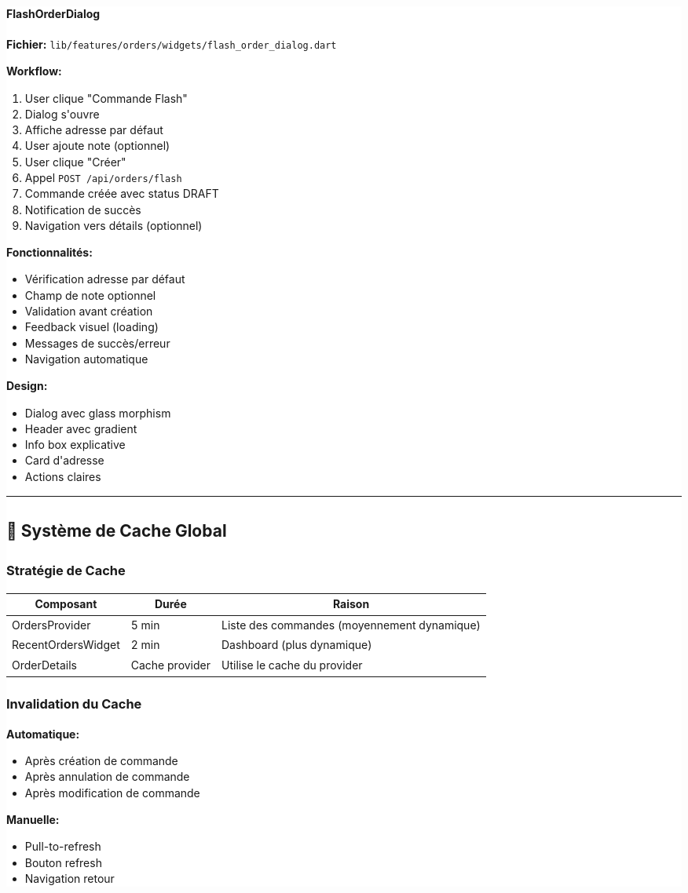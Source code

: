 #### **FlashOrderDialog**
**Fichier:** `lib/features/orders/widgets/flash_order_dialog.dart`

**Workflow:**
1. User clique "Commande Flash"
2. Dialog s'ouvre
3. Affiche adresse par défaut
4. User ajoute note (optionnel)
5. User clique "Créer"
6. Appel `POST /api/orders/flash`
7. Commande créée avec status DRAFT
8. Notification de succès
9. Navigation vers détails (optionnel)

**Fonctionnalités:**
- Vérification adresse par défaut
- Champ de note optionnel
- Validation avant création
- Feedback visuel (loading)
- Messages de succès/erreur
- Navigation automatique

**Design:**
- Dialog avec glass morphism
- Header avec gradient
- Info box explicative
- Card d'adresse
- Actions claires

---

## 🔄 Système de Cache Global

### **Stratégie de Cache**

| Composant | Durée | Raison |
|-----------|-------|--------|
| OrdersProvider | 5 min | Liste des commandes (moyennement dynamique) |
| RecentOrdersWidget | 2 min | Dashboard (plus dynamique) |
| OrderDetails | Cache provider | Utilise le cache du provider |

### **Invalidation du Cache**

**Automatique:**
- Après création de commande
- Après annulation de commande
- Après modification de commande

**Manuelle:**
- Pull-to-refresh
- Bouton refresh
- Navigation retour
